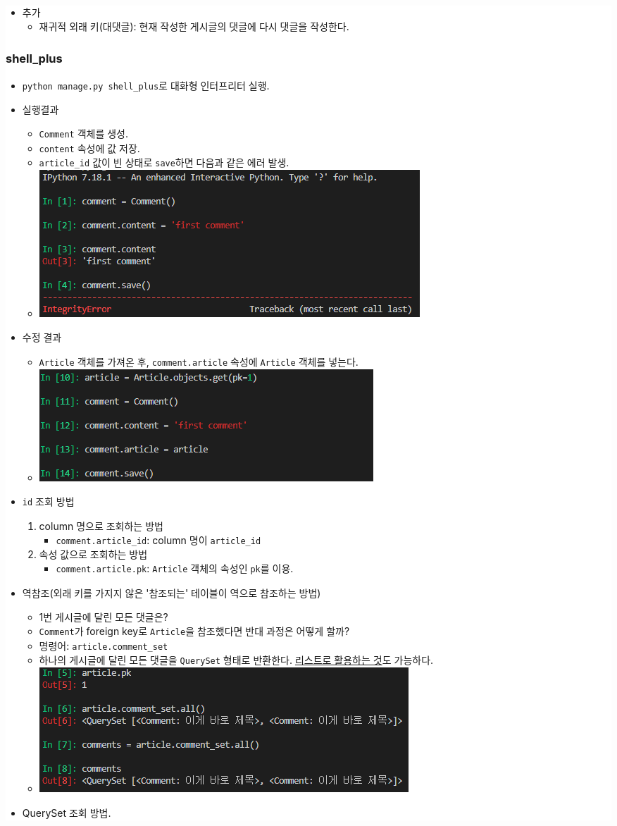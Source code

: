 - 추가
  - 재귀적 외래 키(대댓글): 현재 작성한 게시글의 댓글에 다시 댓글을 작성한다.





### shell_plus

- `python manage.py shell_plus`로 대화형 인터프리터 실행.
- 실행결과
  - `Comment` 객체를 생성.
  - `content` 속성에 값 저장.
  - `article_id` 값이 빈 상태로 `save`하면 다음과 같은 에러 발생.
  - ![image-20200921140738049](0921_TIL_Model%20Relationship.assets/image-20200921140738049.png)

- 수정 결과
  - `Article` 객체를 가져온 후, `comment.article` 속성에 `Article` 객체를 넣는다.
  - ![image-20200921141234400](0921_TIL_Model%20Relationship.assets/image-20200921141234400.png)
- `id` 조회 방법
  1. column 명으로 조회하는 방법
     - `comment.article_id`: column 명이 `article_id`
  2. 속성 값으로 조회하는 방법
     - `comment.article.pk`: `Article` 객체의 속성인 `pk`를 이용.
- 역참조(외래 키를 가지지 않은 '참조되는' 테이블이 역으로 참조하는 방법)
  - 1번 게시글에 달린 모든 댓글은?
  - `Comment`가 foreign key로 `Article`을 참조했다면 반대 과정은 어떻게 할까?
  - 명령어: `article.comment_set`
  - 하나의 게시글에 달린 모든 댓글을 `QuerySet` 형태로 반환한다. <u>리스트로 활용하는 것</u>도 가능하다.
  - ![image-20200921142831197](0921_TIL_Model%20Relationship.assets/image-20200921142831197.png)
- QuerySet 조회 방법.
